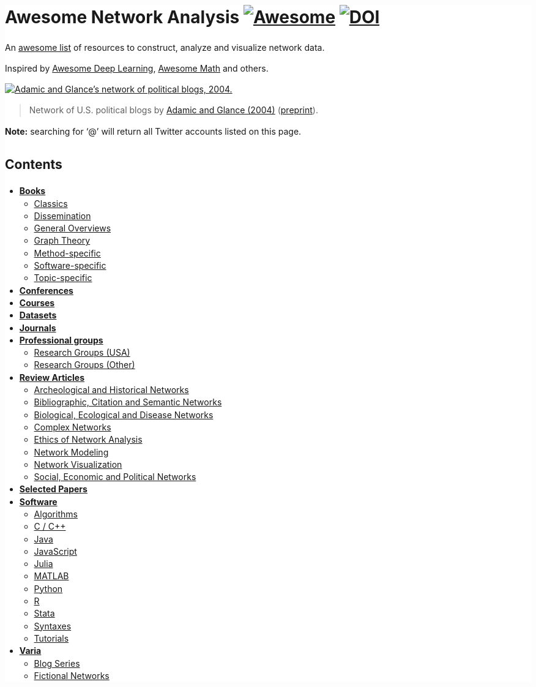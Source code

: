 # Awesome Network Analysis [![Awesome](https://cdn.rawgit.com/sindresorhus/awesome/d7305f38d29fed78fa85652e3a63e154dd8e8829/media/badge.svg)](https://github.com/sindresorhus/awesome) [![DOI](https://zenodo.org/badge/15478/briatte/awesome-network-analysis.svg)](https://zenodo.org/badge/latestdoi/15478/briatte/awesome-network-analysis)

An [awesome list](https://github.com/sindresorhus/awesome) of resources to construct, analyze and visualize network data.

Inspired by [Awesome Deep Learning](https://github.com/ChristosChristofidis/awesome-deep-learning), [Awesome Math](https://github.com/rossant/awesome-math) and others.

[![Adamic and Glance’s network of political blogs, 2004.](https://raw.githubusercontent.com/briatte/awesome-network-analysis/master/illustration.png)](http://www.maths.tcd.ie/~mnl/store/AdamicGlance2004a.pdf)

> Network of U.S. political blogs by [Adamic and Glance (2004)](https://dl.acm.org/citation.cfm?doid=1134271.1134277) ([preprint](http://www.maths.tcd.ie/~mnl/store/AdamicGlance2004a.pdf)).

**Note:** searching for ‘@’ will return all Twitter accounts listed on this page.

## Contents

- **[Books](#books)**
  - [Classics](#classics)
  - [Dissemination](#dissemination)
  - [General Overviews](#general-overviews)
  - [Graph Theory](#graph-theory)
  - [Method-specific](#method-specific)
  - [Software-specific](#software-specific)
  - [Topic-specific](#topic-specific)
- **[Conferences](#conferences)**
- **[Courses](#courses)**
- **[Datasets](#datasets)**
- **[Journals](#journals)**
- **[Professional groups](#professional-groups)**
  - [Research Groups (USA)](#research-groups-usa)
  - [Research Groups (Other)](#research-groups-other)
- **[Review Articles](#review-articles)**
  - [Archeological and Historical Networks](#archeological-and-historical-networks)
  - [Bibliographic, Citation and Semantic Networks](#bibliographic-citation-and-semantic-networks)
  - [Biological, Ecological and Disease Networks](#biological-ecological-and-disease-networks)
  - [Complex Networks](#complex-networks)
  - [Ethics of Network Analysis](#ethics-of-network-analysis)
  - [Network Modeling](#network-modeling)
  - [Network Visualization](#network-visualization)
  - [Social, Economic and Political Networks](#social-economic-and-political-networks)
- **[Selected Papers](#selected-papers)**
- **[Software](#software)**
  - [Algorithms](#algorithms)
  - [C / C++](#c--c)
  - [Java](#java)
  - [JavaScript](#javascript)
  - [Julia](#julia)
  - [MATLAB](#matlab)
  - [Python](#python)
  - [R](#r)
  - [Stata](#stata)
  - [Syntaxes](#syntaxes)
  - [Tutorials](#tutorials)
- **[Varia](#varia)**
  - [Blog Series](#blog-series)
  - [Fictional Networks](#fictional-networks)